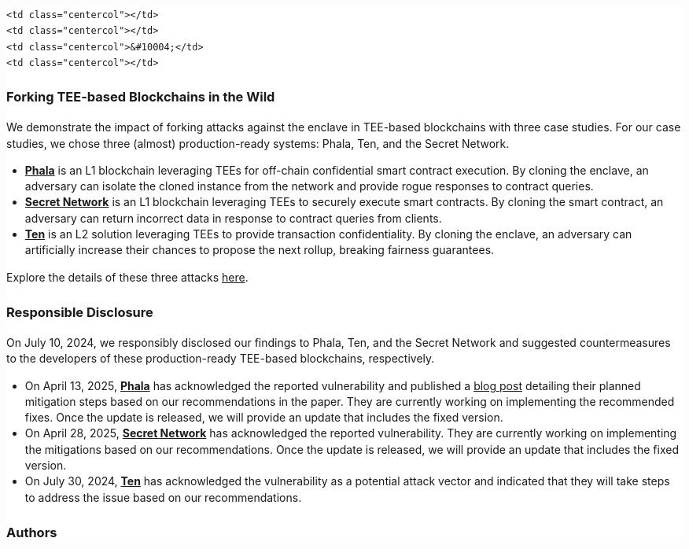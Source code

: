     <td class="centercol"></td>
    <td class="centercol"></td>
    <td class="centercol">&#10004;</td>
    <td class="centercol"></td>
  </tr>
</table>
</div>





<p></p>

### Forking TEE-based Blockchains in the Wild

We demonstrate the impact of forking attacks against the enclave in TEE-based blockchains with three case studies. For our case studies, we chose three (almost) production-ready systems: Phala, Ten, and the Secret Network.

- **[Phala](/case_studies#phala)**  is an L1 blockchain leveraging TEEs for off-chain confidential smart contract execution. By cloning the enclave, an adversary can isolate the cloned instance from the network and provide rogue responses to contract queries.
- **[Secret Network](/case_studies#secret-network)** is an L1 blockchain leveraging TEEs to securely execute smart contracts. By cloning the smart contract, an adversary can return incorrect data in response to contract queries from clients.
- **[Ten](/case_studies#ten)** is an L2 solution leveraging TEEs to provide transaction confidentiality. By cloning the enclave, an adversary can artificially increase their chances to propose the next rollup, breaking fairness guarantees.


Explore the details of these three attacks [here](/case_studies/).





### Responsible Disclosure

On July 10, 2024, we responsibly disclosed our findings to Phala, Ten, and the Secret Network and suggested countermeasures to the developers of these production-ready TEE-based blockchains, respectively.
- On April 13, 2025, **[Phala](/case_studies#phala)** has acknowledged the reported vulnerability and published a [blog post](https://phala.network/posts/worker-node-cloning-attacks) detailing their planned mitigation steps based on our recommendations in the paper. They are currently working on implementing the recommended fixes. Once the update is released, we will provide an update that includes the fixed version.
- On April 28, 2025, **[Secret Network](/case_studies#secret-network)** has acknowledged the reported vulnerability. They are currently working on implementing the mitigations based on our recommendations. Once the update is released, we will provide an update that includes the fixed version.
- On July 30, 2024, **[Ten](/case_studies#ten)** has acknowledged the vulnerability as a potential attack vector and indicated that they will take steps to address the issue based on our recommendations.





### Authors
